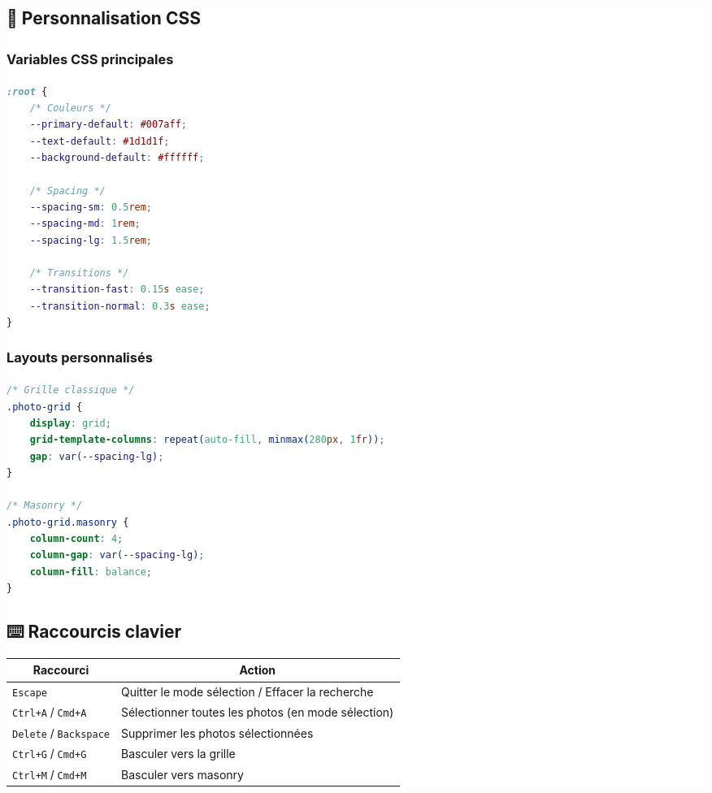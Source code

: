 ## 🎨 **Personnalisation CSS**

### **Variables CSS principales**
```css
:root {
    /* Couleurs */
    --primary-default: #007aff;
    --text-default: #1d1d1f;
    --background-default: #ffffff;
    
    /* Spacing */
    --spacing-sm: 0.5rem;
    --spacing-md: 1rem;
    --spacing-lg: 1.5rem;
    
    /* Transitions */
    --transition-fast: 0.15s ease;
    --transition-normal: 0.3s ease;
}
```

### **Layouts personnalisés**
```css
/* Grille classique */
.photo-grid {
    display: grid;
    grid-template-columns: repeat(auto-fill, minmax(280px, 1fr));
    gap: var(--spacing-lg);
}

/* Masonry */
.photo-grid.masonry {
    column-count: 4;
    column-gap: var(--spacing-lg);
    column-fill: balance;
}
```

## ⌨️ **Raccourcis clavier**

| Raccourci | Action |
|-----------|--------|
| `Escape` | Quitter le mode sélection / Effacer la recherche |
| `Ctrl+A` / `Cmd+A` | Sélectionner toutes les photos (en mode sélection) |
| `Delete` / `Backspace` | Supprimer les photos sélectionnées |
| `Ctrl+G` / `Cmd+G` | Basculer vers la grille |
| `Ctrl+M` / `Cmd+M` | Basculer vers masonry |
